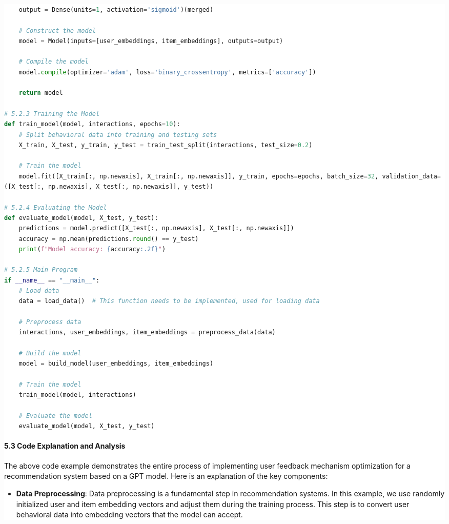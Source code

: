 ```python
    output = Dense(units=1, activation='sigmoid')(merged)
    
    # Construct the model
    model = Model(inputs=[user_embeddings, item_embeddings], outputs=output)
    
    # Compile the model
    model.compile(optimizer='adam', loss='binary_crossentropy', metrics=['accuracy'])
    
    return model

# 5.2.3 Training the Model
def train_model(model, interactions, epochs=10):
    # Split behavioral data into training and testing sets
    X_train, X_test, y_train, y_test = train_test_split(interactions, test_size=0.2)
    
    # Train the model
    model.fit([X_train[:, np.newaxis], X_train[:, np.newaxis]], y_train, epochs=epochs, batch_size=32, validation_data=([X_test[:, np.newaxis], X_test[:, np.newaxis]], y_test))

# 5.2.4 Evaluating the Model
def evaluate_model(model, X_test, y_test):
    predictions = model.predict([X_test[:, np.newaxis], X_test[:, np.newaxis]])
    accuracy = np.mean(predictions.round() == y_test)
    print(f"Model accuracy: {accuracy:.2f}")

# 5.2.5 Main Program
if __name__ == "__main__":
    # Load data
    data = load_data()  # This function needs to be implemented, used for loading data
    
    # Preprocess data
    interactions, user_embeddings, item_embeddings = preprocess_data(data)
    
    # Build the model
    model = build_model(user_embeddings, item_embeddings)
    
    # Train the model
    train_model(model, interactions)
    
    # Evaluate the model
    evaluate_model(model, X_test, y_test)
```

#### 5.3 Code Explanation and Analysis

The above code example demonstrates the entire process of implementing user feedback mechanism optimization for a recommendation system based on a GPT model. Here is an explanation of the key components:

- **Data Preprocessing**: Data preprocessing is a fundamental step in recommendation systems. In this example, we use randomly initialized user and item embedding vectors and adjust them during the training process. This step is to convert user behavioral data into embedding vectors that the model can accept.

